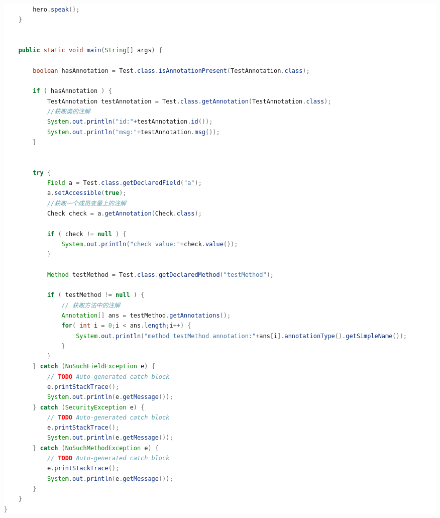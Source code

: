 ```java
        hero.speak();
    }


    public static void main(String[] args) {

        boolean hasAnnotation = Test.class.isAnnotationPresent(TestAnnotation.class);

        if ( hasAnnotation ) {
            TestAnnotation testAnnotation = Test.class.getAnnotation(TestAnnotation.class);
            //获取类的注解
            System.out.println("id:"+testAnnotation.id());
            System.out.println("msg:"+testAnnotation.msg());
        }


        try {
            Field a = Test.class.getDeclaredField("a");
            a.setAccessible(true);
            //获取一个成员变量上的注解
            Check check = a.getAnnotation(Check.class);

            if ( check != null ) {
                System.out.println("check value:"+check.value());
            }

            Method testMethod = Test.class.getDeclaredMethod("testMethod");

            if ( testMethod != null ) {
                // 获取方法中的注解
                Annotation[] ans = testMethod.getAnnotations();
                for( int i = 0;i < ans.length;i++) {
                    System.out.println("method testMethod annotation:"+ans[i].annotationType().getSimpleName());
                }
            }
        } catch (NoSuchFieldException e) {
            // TODO Auto-generated catch block
            e.printStackTrace();
            System.out.println(e.getMessage());
        } catch (SecurityException e) {
            // TODO Auto-generated catch block
            e.printStackTrace();
            System.out.println(e.getMessage());
        } catch (NoSuchMethodException e) {
            // TODO Auto-generated catch block
            e.printStackTrace();
            System.out.println(e.getMessage());
        }
    }
}
```
